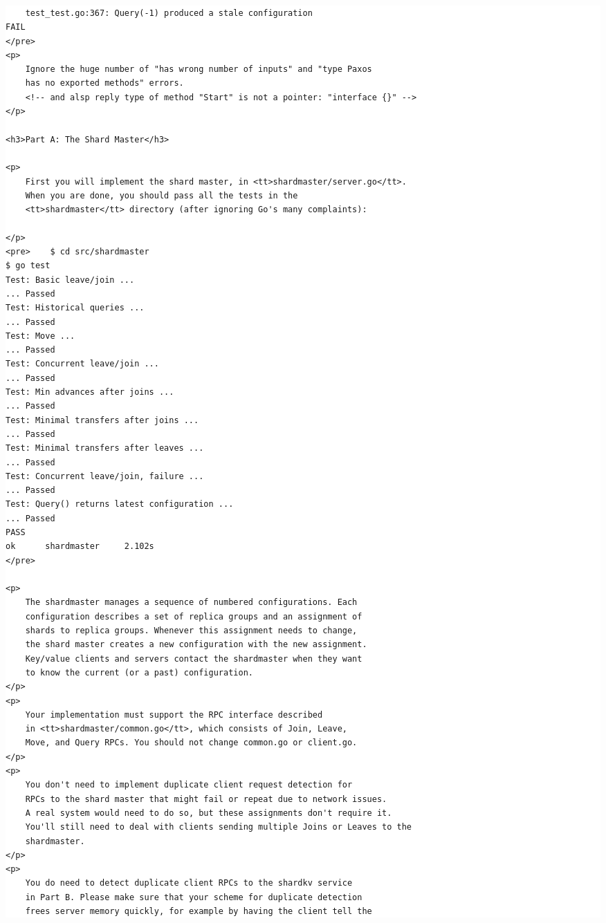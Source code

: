         test_test.go:367: Query(-1) produced a stale configuration
    FAIL
    </pre>
    <p>
        Ignore the huge number of "has wrong number of inputs" and "type Paxos
        has no exported methods" errors.
        <!-- and alsp reply type of method "Start" is not a pointer: "interface {}" -->
    </p>

    <h3>Part A: The Shard Master</h3>

    <p>
        First you will implement the shard master, in <tt>shardmaster/server.go</tt>.
        When you are done, you should pass all the tests in the
        <tt>shardmaster</tt> directory (after ignoring Go's many complaints):

    </p>
    <pre>    $ cd src/shardmaster
    $ go test
    Test: Basic leave/join ...
    ... Passed
    Test: Historical queries ...
    ... Passed
    Test: Move ...
    ... Passed
    Test: Concurrent leave/join ...
    ... Passed
    Test: Min advances after joins ...
    ... Passed
    Test: Minimal transfers after joins ...
    ... Passed
    Test: Minimal transfers after leaves ...
    ... Passed
    Test: Concurrent leave/join, failure ...
    ... Passed
    Test: Query() returns latest configuration ...
    ... Passed
    PASS
    ok      shardmaster     2.102s
    </pre>

    <p>
        The shardmaster manages a sequence of numbered configurations. Each
        configuration describes a set of replica groups and an assignment of
        shards to replica groups. Whenever this assignment needs to change,
        the shard master creates a new configuration with the new assignment.
        Key/value clients and servers contact the shardmaster when they want
        to know the current (or a past) configuration.
    </p>
    <p>
        Your implementation must support the RPC interface described
        in <tt>shardmaster/common.go</tt>, which consists of Join, Leave,
        Move, and Query RPCs. You should not change common.go or client.go.
    </p>
    <p>
        You don't need to implement duplicate client request detection for
        RPCs to the shard master that might fail or repeat due to network issues.
        A real system would need to do so, but these assignments don't require it.
        You'll still need to deal with clients sending multiple Joins or Leaves to the
        shardmaster.
    </p>
    <p>
        You do need to detect duplicate client RPCs to the shardkv service
        in Part B. Please make sure that your scheme for duplicate detection
        frees server memory quickly, for example by having the client tell the